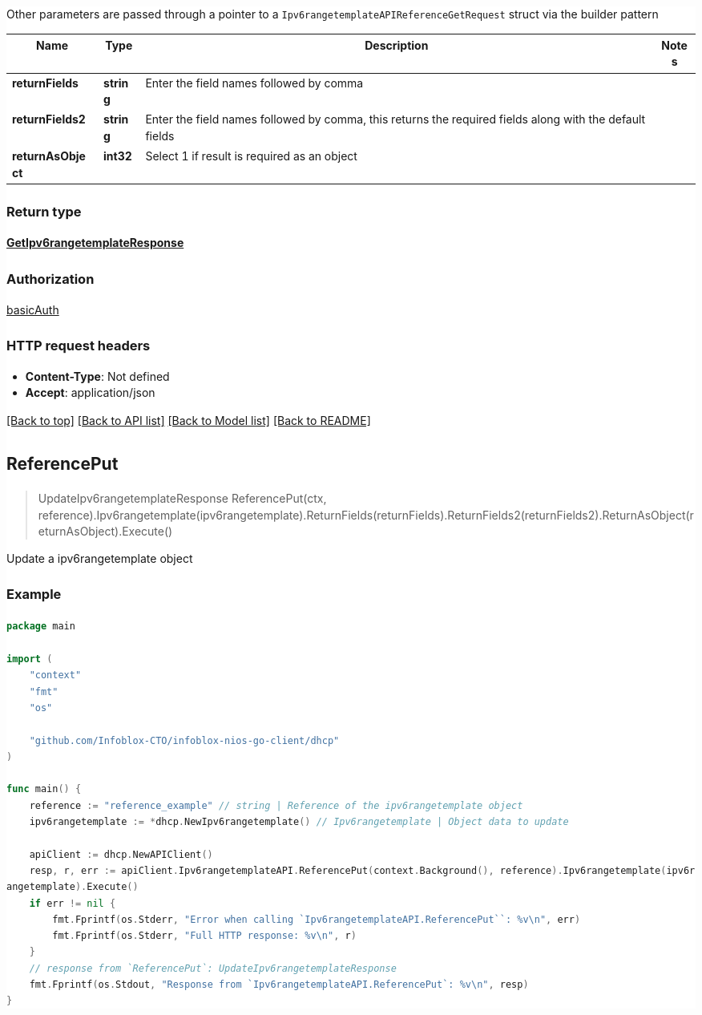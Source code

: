 Other parameters are passed through a pointer to a `Ipv6rangetemplateAPIReferenceGetRequest` struct via the builder pattern


Name | Type | Description  | Notes
------------- | ------------- | ------------- | -------------
**returnFields** | **string** | Enter the field names followed by comma | 
**returnFields2** | **string** | Enter the field names followed by comma, this returns the required fields along with the default fields | 
**returnAsObject** | **int32** | Select 1 if result is required as an object | 

### Return type

[**GetIpv6rangetemplateResponse**](GetIpv6rangetemplateResponse.md)

### Authorization

[basicAuth](../README.md#basicAuth)

### HTTP request headers

- **Content-Type**: Not defined
- **Accept**: application/json

[[Back to top]](#) [[Back to API list]](../README.md#documentation-for-api-endpoints)
[[Back to Model list]](../README.md#documentation-for-models)
[[Back to README]](../README.md)


## ReferencePut

> UpdateIpv6rangetemplateResponse ReferencePut(ctx, reference).Ipv6rangetemplate(ipv6rangetemplate).ReturnFields(returnFields).ReturnFields2(returnFields2).ReturnAsObject(returnAsObject).Execute()

Update a ipv6rangetemplate object



### Example

```go
package main

import (
	"context"
	"fmt"
	"os"

	"github.com/Infoblox-CTO/infoblox-nios-go-client/dhcp"
)

func main() {
	reference := "reference_example" // string | Reference of the ipv6rangetemplate object
	ipv6rangetemplate := *dhcp.NewIpv6rangetemplate() // Ipv6rangetemplate | Object data to update

	apiClient := dhcp.NewAPIClient()
	resp, r, err := apiClient.Ipv6rangetemplateAPI.ReferencePut(context.Background(), reference).Ipv6rangetemplate(ipv6rangetemplate).Execute()
	if err != nil {
		fmt.Fprintf(os.Stderr, "Error when calling `Ipv6rangetemplateAPI.ReferencePut``: %v\n", err)
		fmt.Fprintf(os.Stderr, "Full HTTP response: %v\n", r)
	}
	// response from `ReferencePut`: UpdateIpv6rangetemplateResponse
	fmt.Fprintf(os.Stdout, "Response from `Ipv6rangetemplateAPI.ReferencePut`: %v\n", resp)
}
```
